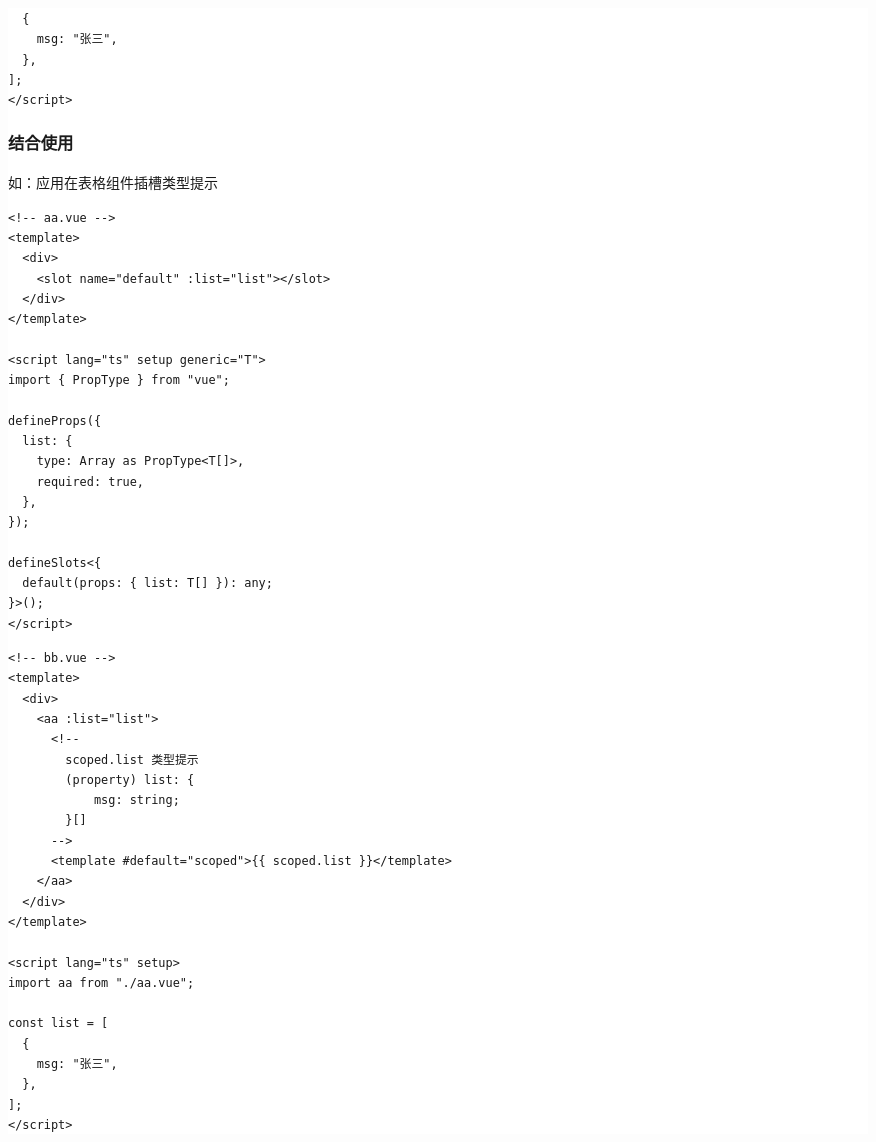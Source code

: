 ```vue
  {
    msg: "张三",
  },
];
</script>
```

### 结合使用

如：应用在表格组件插槽类型提示

```vue
<!-- aa.vue -->
<template>
  <div>
    <slot name="default" :list="list"></slot>
  </div>
</template>

<script lang="ts" setup generic="T">
import { PropType } from "vue";

defineProps({
  list: {
    type: Array as PropType<T[]>,
    required: true,
  },
});

defineSlots<{
  default(props: { list: T[] }): any;
}>();
</script>
```

```vue
<!-- bb.vue -->
<template>
  <div>
    <aa :list="list">
      <!-- 
        scoped.list 类型提示
        (property) list: {
            msg: string;
        }[]
      -->
      <template #default="scoped">{{ scoped.list }}</template>
    </aa>
  </div>
</template>

<script lang="ts" setup>
import aa from "./aa.vue";

const list = [
  {
    msg: "张三",
  },
];
</script>
```
